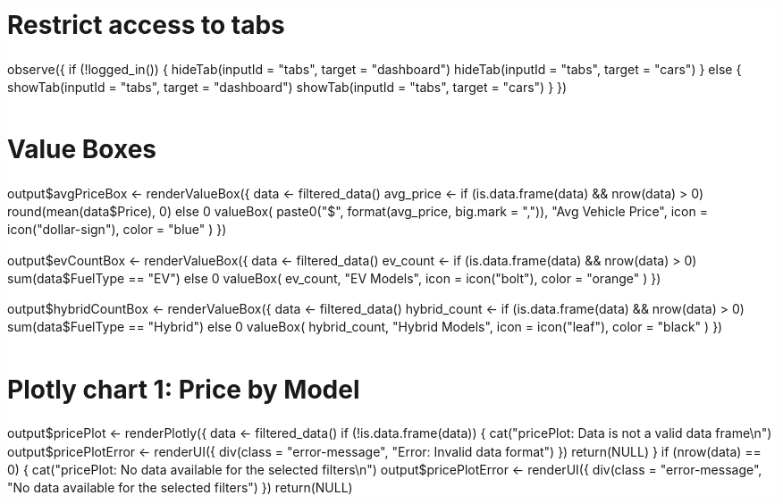   # Restrict access to tabs
  observe({
    if (!logged_in()) {
      hideTab(inputId = "tabs", target = "dashboard")
      hideTab(inputId = "tabs", target = "cars")
    } else {
      showTab(inputId = "tabs", target = "dashboard")
      showTab(inputId = "tabs", target = "cars")
    }
  })
  
  # Value Boxes
  output$avgPriceBox <- renderValueBox({
    data <- filtered_data()
    avg_price <- if (is.data.frame(data) && nrow(data) > 0) round(mean(data$Price), 0) else 0
    valueBox(
      paste0("$", format(avg_price, big.mark = ",")),
      "Avg Vehicle Price",
      icon = icon("dollar-sign"),
      color = "blue"
    )
  })
  
  output$evCountBox <- renderValueBox({
    data <- filtered_data()
    ev_count <- if (is.data.frame(data) && nrow(data) > 0) sum(data$FuelType == "EV") else 0
    valueBox(
      ev_count,
      "EV Models",
      icon = icon("bolt"),
      color = "orange"
    )
  })
  
  output$hybridCountBox <- renderValueBox({
    data <- filtered_data()
    hybrid_count <- if (is.data.frame(data) && nrow(data) > 0) sum(data$FuelType == "Hybrid") else 0
    valueBox(
      hybrid_count,
      "Hybrid Models",
      icon = icon("leaf"),
      color = "black"
    )
  })
  
  # Plotly chart 1: Price by Model
  output$pricePlot <- renderPlotly({
    data <- filtered_data()
    if (!is.data.frame(data)) {
      cat("pricePlot: Data is not a valid data frame\n")
      output$pricePlotError <- renderUI({
        div(class = "error-message", "Error: Invalid data format")
      })
      return(NULL)
    }
    if (nrow(data) == 0) {
      cat("pricePlot: No data available for the selected filters\n")
      output$pricePlotError <- renderUI({
        div(class = "error-message", "No data available for the selected filters")
      })
      return(NULL)